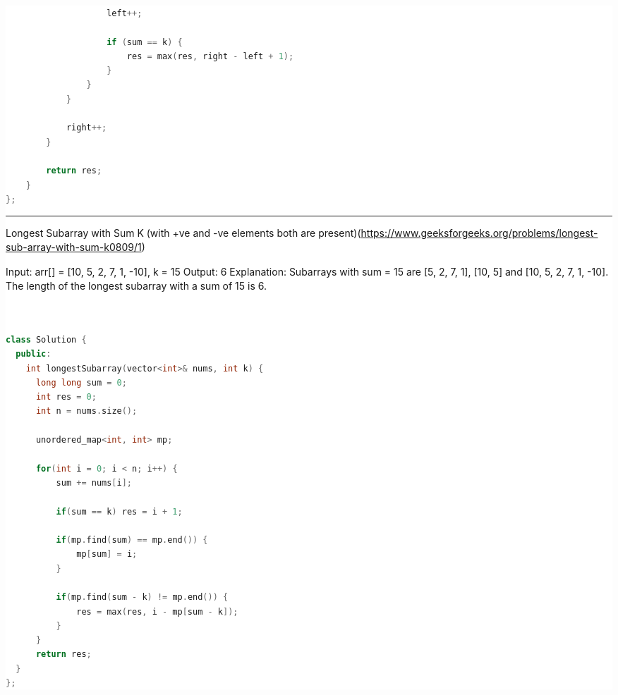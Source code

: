 ```cpp
                    left++;

                    if (sum == k) {
                        res = max(res, right - left + 1);
                    }
                }
            }

            right++;
        }

        return res;
    }
};

```

------------------------------------------------------------------------------------------------------------------------

Longest Subarray with Sum K (with +ve and -ve elements both are present)(https://www.geeksforgeeks.org/problems/longest-sub-array-with-sum-k0809/1)

Input: arr[] = [10, 5, 2, 7, 1, -10], k = 15
Output: 6
Explanation: Subarrays with sum = 15 are [5, 2, 7, 1], [10, 5] and [10, 5, 2, 7, 1, -10]. The length of the longest subarray with a sum of 15 is 6.

```cpp


class Solution {
  public:
    int longestSubarray(vector<int>& nums, int k) {
      long long sum = 0;
      int res = 0;
      int n = nums.size();
      
      unordered_map<int, int> mp;

      for(int i = 0; i < n; i++) {
          sum += nums[i];
          
          if(sum == k) res = i + 1;
          
          if(mp.find(sum) == mp.end()) {
              mp[sum] = i;
          }
          
          if(mp.find(sum - k) != mp.end()) {
              res = max(res, i - mp[sum - k]);
          }
      }
      return res;
  }
};


```
